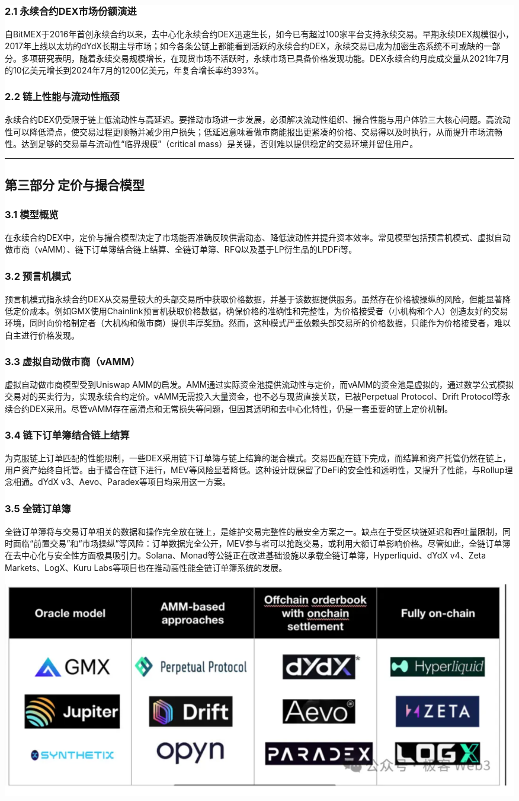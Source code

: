 ### 2.1 永续合约DEX市场份额演进
自BitMEX于2016年首创永续合约以来，去中心化永续合约DEX迅速生长，如今已有超过100家平台支持永续交易。早期永续DEX规模很小，2017年上线以太坊的dYdX长期主导市场；如今各条公链上都能看到活跃的永续合约DEX，永续交易已成为加密生态系统不可或缺的一部分。多项研究表明，随着永续交易规模增长，在现货市场不活跃时，永续市场已具备价格发现功能。DEX永续合约月度成交量从2021年7月的10亿美元增长到2024年7月的1200亿美元，年复合增长率约393%。

### 2.2 链上性能与流动性瓶颈
永续合约DEX仍受限于链上低流动性与高延迟。要推动市场进一步发展，必须解决流动性组织、撮合性能与用户体验三大核心问题。高流动性可以降低滑点，使交易过程更顺畅并减少用户损失；低延迟意味着做市商能报出更紧凑的价格、交易得以及时执行，从而提升市场流畅性。达到足够的交易量与流动性“临界规模”（critical mass）是关键，否则难以提供稳定的交易环境并留住用户。

---

## 第三部分 定价与撮合模型

### 3.1 模型概览
在永续合约DEX中，定价与撮合模型决定了市场能否准确反映供需动态、降低波动性并提升资本效率。常见模型包括预言机模式、虚拟自动做市商（vAMM）、链下订单簿结合链上结算、全链订单簿、RFQ以及基于LP衍生品的LPDFi等。

### 3.2 预言机模式
预言机模式指永续合约DEX从交易量较大的头部交易所中获取价格数据，并基于该数据提供服务。虽然存在价格被操纵的风险，但能显著降低定价成本。例如GMX使用Chainlink预言机获取价格数据，确保价格的准确性和完整性，为价格接受者（小机构和个人）创造友好的交易环境，同时向价格制定者（大机构和做市商）提供丰厚奖励。然而，这种模式严重依赖头部交易所的价格数据，只能作为价格接受者，难以自主进行价格发现。

### 3.3 虚拟自动做市商（vAMM）
虚拟自动做市商模型受到Uniswap AMM的启发。AMM通过实际资金池提供流动性与定价，而vAMM的资金池是虚拟的，通过数学公式模拟交易对的买卖行为，实现永续合约定价。vAMM无需投入大量资金，也不必与现货直接关联，已被Perpetual Protocol、Drift Protocol等永续合约DEX采用。尽管vAMM存在高滑点和无常损失等问题，但因其透明和去中心化特性，仍是一套重要的链上定价机制。

### 3.4 链下订单簿结合链上结算
为克服链上订单匹配的性能限制，一些DEX采用链下订单簿与链上结算的混合模式。交易匹配在链下完成，而结算和资产托管仍然在链上，用户资产始终自托管。由于撮合在链下进行，MEV等风险显著降低。这种设计既保留了DeFi的安全性和透明性，又提升了性能，与Rollup理念相通。dYdX v3、Aevo、Paradex等项目均采用这一方案。

### 3.5 全链订单簿
全链订单簿将与交易订单相关的数据和操作完全放在链上，是维护交易完整性的最安全方案之一。缺点在于受区块链延迟和吞吐量限制，同时面临“前置交易”和“市场操纵”等风险：订单数据完全公开，MEV参与者可以抢跑交易，或利用大额订单影响价格。尽管如此，全链订单簿在去中心化与安全性方面极具吸引力。Solana、Monad等公链正在改进基础设施以承载全链订单簿，Hyperliquid、dYdX v4、Zeta Markets、LogX、Kuru Labs等项目也在推动高性能全链订单簿系统的发展。

![全链订单簿示意](./../resources/image/SCR-20250926-oeuh.png)
